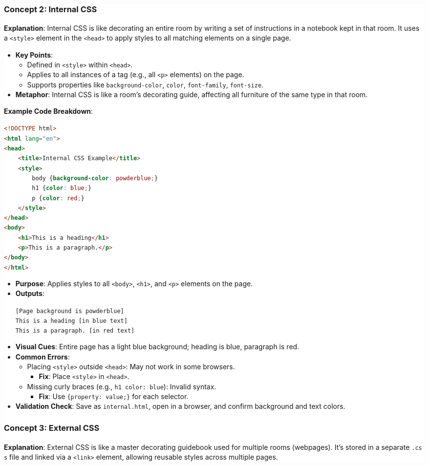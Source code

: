 ### Concept 2: Internal CSS

**Explanation**: Internal CSS is like decorating an entire room by writing a set of instructions in a notebook kept in that room. It uses a `<style>` element in the `<head>` to apply styles to all matching elements on a single page.

- **Key Points**:
  - Defined in `<style>` within `<head>`.
  - Applies to all instances of a tag (e.g., all `<p>` elements) on the page.
  - Supports properties like `background-color`, `color`, `font-family`, `font-size`.
- **Metaphor**: Internal CSS is like a room’s decorating guide, affecting all furniture of the same type in that room.

**Example Code Breakdown**:

```html
<!DOCTYPE html>
<html lang="en">
<head>
    <title>Internal CSS Example</title>
    <style>
        body {background-color: powderblue;}
        h1 {color: blue;}
        p {color: red;}
    </style>
</head>
<body>
    <h1>This is a heading</h1>
    <p>This is a paragraph.</p>
</body>
</html>
```

- **Purpose**: Applies styles to all `<body>`, `<h1>`, and `<p>` elements on the page.
- **Outputs**:
  ```
  [Page background is powderblue]
  This is a heading [in blue text]
  This is a paragraph. [in red text]
  ```
- **Visual Cues**: Entire page has a light blue background; heading is blue, paragraph is red.
- **Common Errors**:
  - Placing `<style>` outside `<head>`: May not work in some browsers.
    - **Fix**: Place `<style>` in `<head>`.
  - Missing curly braces (e.g., `h1 color: blue`): Invalid syntax.
    - **Fix**: Use `{property: value;}` for each selector.
- **Validation Check**: Save as `internal.html`, open in a browser, and confirm background and text colors.

### Concept 3: External CSS

**Explanation**: External CSS is like a master decorating guidebook used for multiple rooms (webpages). It’s stored in a separate `.css` file and linked via a `<link>` element, allowing reusable styles across multiple pages.
